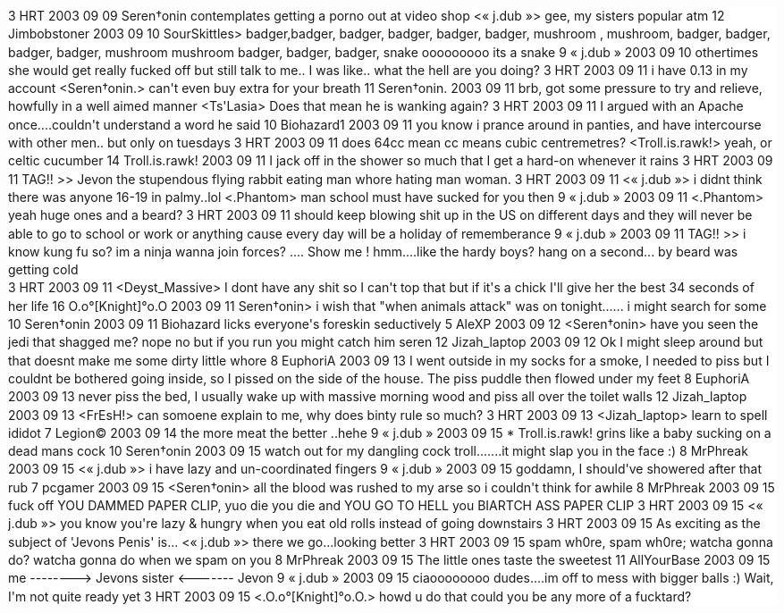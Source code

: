 3 HRT 2003 09 09 Seren†onin contemplates getting a porno out at video shop  <« j.dub »> gee, my sisters popular atm
12 Jimbobstoner 2003 09 10 SourSkittles> badger,badger, badger, badger, badger, badger,  mushroom , mushroom, badger, badger, badger, badger,  mushroom mushroom badger, badger, badger,  snake ooooooooo its a snake
9 « j.dub » 2003 09 10 othertimes she would get really fucked off but still talk to me.. I was like.. what the hell are you doing?
3 HRT 2003 09 11 <nzwizard> i have 0.13 in my account <Seren†onin.> can't even buy extra for your breath
11 Seren†onin. 2003 09 11 <HRT> brb, got some pressure to try and relieve, howfully in a well aimed manner <Ts'Lasia> Does that mean he is wanking again?
3 HRT 2003 09 11 <MrPhreak> I argued with an Apache once....couldn't understand a word he said
10 Biohazard1 2003 09 11 <MrPhreak> you know i prance around in panties, and have intercourse with other men.. but only on tuesdays
3 HRT 2003 09 11 <AleXP> does 64cc mean cc means cubic centremetres? <Troll.is.rawk!> yeah, or celtic cucumber
14 Troll.is.rawk! 2003 09 11 I jack off in the shower so much that I get a hard-on whenever it rains
3 HRT 2003 09 11 TAG!! >> Jevon the stupendous flying rabbit eating man whore hating man woman.
3 HRT 2003 09 11 <« j.dub »> i didnt think there was anyone 16-19 in palmy..lol <.Phantom> man school must have sucked for you then
9 « j.dub » 2003 09 11 <.Phantom> yeah huge ones <AleXP> and a beard?
3 HRT 2003 09 11 <HRT> should keep blowing shit up in the US on different days and they will never be able to go to school or work or anything cause every day will be a holiday of rememberance
9 « j.dub » 2003 09 11 TAG!! >> i know kung fu so? im a ninja wanna join forces? .... Show me ! hmm....like the hardy boys? hang on a second... by beard was getting cold       
3 HRT 2003 09 11 <Deyst_Massive> I dont have any shit so I can't top that but if it's a chick I'll give her the best 34 seconds of her life
16 O.o°[Knight]°o.O 2003 09 11 Seren†onin> i wish that "when animals attack" was on tonight...... i might search for some
10 Seren†onin 2003 09 11 Biohazard licks everyone's foreskin seductively
5 AleXP 2003 09 12 <Seren†onin> have you seen the jedi that shagged me? <nzwizard> nope <AleXP> no but if you run you might catch him seren
12 Jizah_laptop 2003 09 12 <Censored> Ok I might sleep around but that doesnt make me some dirty little whore
8 EuphoriA 2003 09 13 I went outside in my socks for a smoke, I needed to piss but I couldnt be bothered going inside, so I pissed on the side of the house. The piss puddle then flowed under my feet
8 EuphoriA 2003 09 13 never piss the bed, I usually wake up with massive morning wood and piss all over the toilet walls
12 Jizah_laptop 2003 09 13 <FrEsH!> can somoene explain to me, why does binty rule so much?
3 HRT 2003 09 13 <Jizah_laptop> learn to spell ididot
7 Legion© 2003 09 14 <Brunette> the more meat the better ..hehe
9 « j.dub » 2003 09 15 * Troll.is.rawk! grins like a baby sucking on a dead mans cock
10 Seren†onin 2003 09 15 <Brunette> watch out for my dangling cock troll.......it might slap you in the face :)
8 MrPhreak 2003 09 15 <« j.dub »> i have lazy and un-coordinated fingers
9 « j.dub » 2003 09 15 <MrPhreak> goddamn, I should've showered after that rub
7 pcgamer 2003 09 15 <Seren†onin> all the blood was rushed to my arse so i couldn't think for awhile
8 MrPhreak 2003 09 15 <Jimbobstoner> fuck off YOU DAMMED PAPER CLIP, yuo die you die and YOU  GO TO HELL you BIARTCH ASS PAPER CLIP
3 HRT 2003 09 15 <« j.dub »> you know you're lazy & hungry when you eat old rolls instead of going downstairs
3 HRT 2003 09 15 <HRT> As exciting as the subject of 'Jevons Penis' is...  <« j.dub »> there we go...looking better
3 HRT 2003 09 15 <pcgamer> spam wh0re, spam wh0re; watcha gonna do?  watcha gonna do when we spam on you
8 MrPhreak 2003 09 15 <HRT> The little ones taste the sweetest
11 AllYourBase 2003 09 15 <HRT>  me  --------> Jevons sister <------- Jevon
9 « j.dub » 2003 09 15 <Brunette> ciaoooooooo dudes....im off to mess with bigger balls :) <HRT> Wait, I'm not quite ready yet
3 HRT 2003 09 15 <.O.o°[Knight]°o.O.> howd u do that  <MrPhreak> could you be any more of a fucktard?